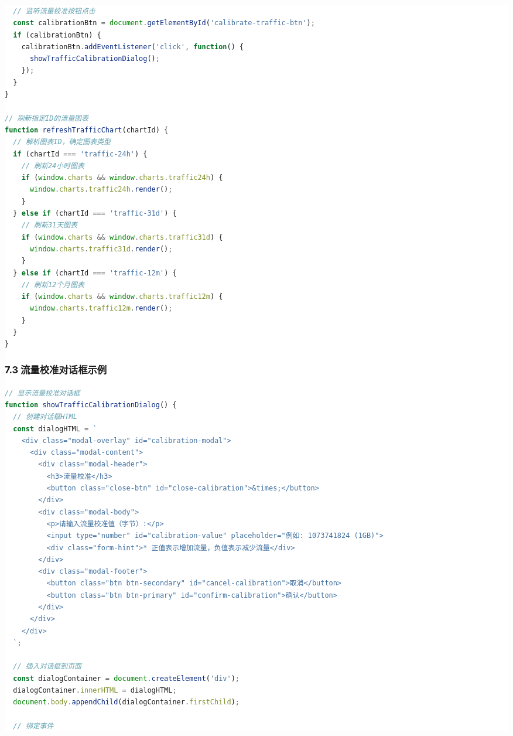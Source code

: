 ```javascript
  // 监听流量校准按钮点击
  const calibrationBtn = document.getElementById('calibrate-traffic-btn');
  if (calibrationBtn) {
    calibrationBtn.addEventListener('click', function() {
      showTrafficCalibrationDialog();
    });
  }
}

// 刷新指定ID的流量图表
function refreshTrafficChart(chartId) {
  // 解析图表ID，确定图表类型
  if (chartId === 'traffic-24h') {
    // 刷新24小时图表
    if (window.charts && window.charts.traffic24h) {
      window.charts.traffic24h.render();
    }
  } else if (chartId === 'traffic-31d') {
    // 刷新31天图表
    if (window.charts && window.charts.traffic31d) {
      window.charts.traffic31d.render();
    }
  } else if (chartId === 'traffic-12m') {
    // 刷新12个月图表
    if (window.charts && window.charts.traffic12m) {
      window.charts.traffic12m.render();
    }
  }
}
```

### 7.3 流量校准对话框示例

```javascript
// 显示流量校准对话框
function showTrafficCalibrationDialog() {
  // 创建对话框HTML
  const dialogHTML = `
    <div class="modal-overlay" id="calibration-modal">
      <div class="modal-content">
        <div class="modal-header">
          <h3>流量校准</h3>
          <button class="close-btn" id="close-calibration">&times;</button>
        </div>
        <div class="modal-body">
          <p>请输入流量校准值（字节）:</p>
          <input type="number" id="calibration-value" placeholder="例如: 1073741824 (1GB)">
          <div class="form-hint">* 正值表示增加流量，负值表示减少流量</div>
        </div>
        <div class="modal-footer">
          <button class="btn btn-secondary" id="cancel-calibration">取消</button>
          <button class="btn btn-primary" id="confirm-calibration">确认</button>
        </div>
      </div>
    </div>
  `;
  
  // 插入对话框到页面
  const dialogContainer = document.createElement('div');
  dialogContainer.innerHTML = dialogHTML;
  document.body.appendChild(dialogContainer.firstChild);
  
  // 绑定事件
```